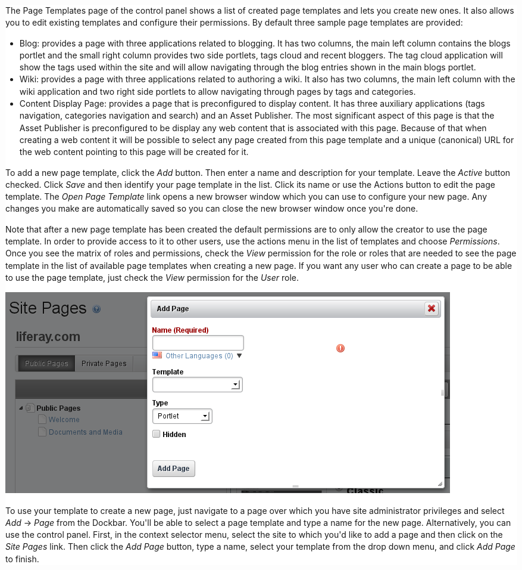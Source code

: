 The Page Templates page of the control panel shows a list of created page templates and lets you create new ones. It also allows you to edit existing templates and configure their permissions. By default three sample page templates are provided:

- Blog: provides a page with three applications related to blogging. It has two columns, the main left column contains the blogs portlet and the small right column provides two side portlets, tags cloud and recent bloggers. The tag cloud application will show the tags used within the site and will allow navigating through the blog entries shown in the main blogs portlet.
- Wiki: provides a page with three applications related to authoring a wiki. It also has two columns, the main left column with the wiki application and two right side portlets to allow navigating through pages by tags and categories.
- Content Display Page: provides a page that is preconfigured to display content. It has three auxiliary applications (tags navigation, categories navigation and search) and an Asset Publisher. The most significant aspect of this page is that the Asset Publisher is preconfigured to be display any web content that is associated with this page. Because of that when creating a web content it will be possible to select any page created from this page template and a unique (canonical) URL for the web content pointing to this page will be created for it.

To add a new page template, click the *Add* button. Then enter a name and description for your template. Leave the *Active* button checked. Click *Save* and then identify your page template in the list. Click its name or use the Actions button to edit the page template. The *Open Page Template* link opens a new browser window which you can use to configure your new page. Any changes you make are automatically saved so you can close the new browser window once you're done.

Note that after a new page template has been created the default permissions are to only allow the creator to use the page template. In order to provide access to it to other users, use the actions menu in the list of templates and choose *Permissions*. Once you see the matrix of roles and permissions, check the *View* permission for the role or roles that are needed to see the page template in the list of available page templates when creating a new page. If you want any user who can create a page to be able to use the page template, just check the *View* permission for the *User* role.

![Figure 12.9: Selecting a Page Template](../../images/control-panel-selecting-page-template.png)

To use your template to create a new page, just navigate to a page over which you have site administrator privileges and select *Add* &rarr; *Page* from the Dockbar. You'll be able to select a page template and type a name for the new page. Alternatively, you can use the control panel. First, in the context selector menu, select the site to which you'd like to add a page and then click on the *Site Pages* link. Then click the *Add Page* button, type a name, select your template from the drop down menu, and click *Add Page* to finish.
